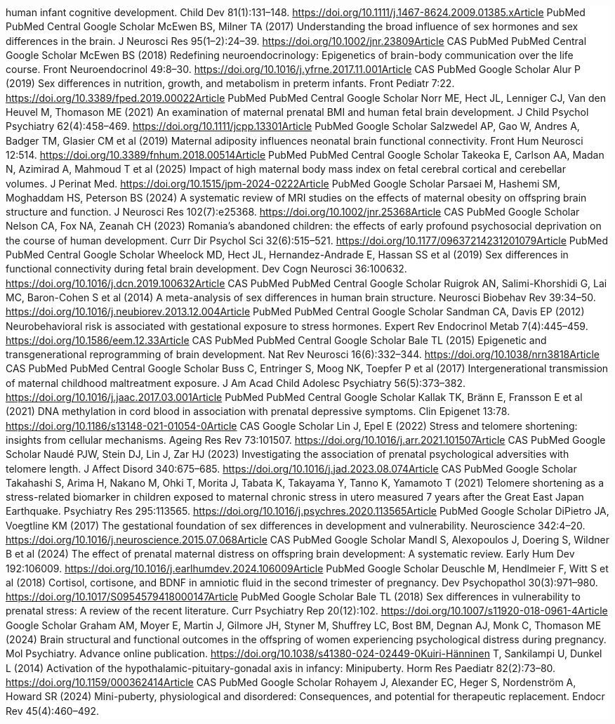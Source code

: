 human infant cognitive development. Child Dev 81(1):131–148. https://doi.org/10.1111/j.1467-8624.2009.01385.xArticle PubMed PubMed Central Google Scholar McEwen BS, Milner TA (2017) Understanding the broad influence of sex hormones and sex differences in the brain. J Neurosci Res 95(1–2):24–39. https://doi.org/10.1002/jnr.23809Article CAS PubMed PubMed Central Google Scholar McEwen BS (2018) Redefining neuroendocrinology: Epigenetics of brain-body communication over the life course. Front Neuroendocrinol 49:8–30. https://doi.org/10.1016/j.yfrne.2017.11.001Article CAS PubMed Google Scholar Alur P (2019) Sex differences in nutrition, growth, and metabolism in preterm infants. Front Pediatr 7:22. https://doi.org/10.3389/fped.2019.00022Article PubMed PubMed Central Google Scholar Norr ME, Hect JL, Lenniger CJ, Van den Heuvel M, Thomason ME (2021) An examination of maternal prenatal BMI and human fetal brain development. J Child Psychol Psychiatry 62(4):458–469. https://doi.org/10.1111/jcpp.13301Article PubMed Google Scholar Salzwedel AP, Gao W, Andres A, Badger TM, Glasier CM et al (2019) Maternal adiposity influences neonatal brain functional connectivity. Front Hum Neurosci 12:514. https://doi.org/10.3389/fnhum.2018.00514Article PubMed PubMed Central Google Scholar Takeoka E, Carlson AA, Madan N, Azimirad A, Mahmoud T et al (2025) Impact of high maternal body mass index on fetal cerebral cortical and cerebellar volumes. J Perinat Med. https://doi.org/10.1515/jpm-2024-0222Article PubMed Google Scholar Parsaei M, Hashemi SM, Moghaddam HS, Peterson BS (2024) A systematic review of MRI studies on the effects of maternal obesity on offspring brain structure and function. J Neurosci Res 102(7):e25368. https://doi.org/10.1002/jnr.25368Article CAS PubMed Google Scholar Nelson CA, Fox NA, Zeanah CH (2023) Romania’s abandoned children: the effects of early profound psychosocial deprivation on the course of human development. Curr Dir Psychol Sci 32(6):515–521. https://doi.org/10.1177/09637214231201079Article PubMed PubMed Central Google Scholar Wheelock MD, Hect JL, Hernandez-Andrade E, Hassan SS et al (2019) Sex differences in functional connectivity during fetal brain development. Dev Cogn Neurosci 36:100632. https://doi.org/10.1016/j.dcn.2019.100632Article CAS PubMed PubMed Central Google Scholar Ruigrok AN, Salimi-Khorshidi G, Lai MC, Baron-Cohen S et al (2014) A meta-analysis of sex differences in human brain structure. Neurosci Biobehav Rev 39:34–50. https://doi.org/10.1016/j.neubiorev.2013.12.004Article PubMed PubMed Central Google Scholar Sandman CA, Davis EP (2012) Neurobehavioral risk is associated with gestational exposure to stress hormones. Expert Rev Endocrinol Metab 7(4):445–459. https://doi.org/10.1586/eem.12.33Article CAS PubMed PubMed Central Google Scholar Bale TL (2015) Epigenetic and transgenerational reprogramming of brain development. Nat Rev Neurosci 16(6):332–344. https://doi.org/10.1038/nrn3818Article CAS PubMed PubMed Central Google Scholar Buss C, Entringer S, Moog NK, Toepfer P et al (2017) Intergenerational transmission of maternal childhood maltreatment exposure. J Am Acad Child Adolesc Psychiatry 56(5):373–382. https://doi.org/10.1016/j.jaac.2017.03.001Article PubMed PubMed Central Google Scholar Kallak TK, Bränn E, Fransson E et al (2021) DNA methylation in cord blood in association with prenatal depressive symptoms. Clin Epigenet 13:78. https://doi.org/10.1186/s13148-021-01054-0Article CAS Google Scholar Lin J, Epel E (2022) Stress and telomere shortening: insights from cellular mechanisms. Ageing Res Rev 73:101507. https://doi.org/10.1016/j.arr.2021.101507Article CAS PubMed Google Scholar Naudé PJW, Stein DJ, Lin J, Zar HJ (2023) Investigating the association of prenatal psychological adversities with telomere length. J Affect Disord 340:675–685. https://doi.org/10.1016/j.jad.2023.08.074Article CAS PubMed Google Scholar Takahashi S, Arima H, Nakano M, Ohki T, Morita J, Tabata K, Takayama Y, Tanno K, Yamamoto T (2021) Telomere shortening as a stress-related biomarker in children exposed to maternal chronic stress in utero measured 7 years after the Great East Japan Earthquake. Psychiatry Res 295:113565. https://doi.org/10.1016/j.psychres.2020.113565Article PubMed Google Scholar DiPietro JA, Voegtline KM (2017) The gestational foundation of sex differences in development and vulnerability. Neuroscience 342:4–20. https://doi.org/10.1016/j.neuroscience.2015.07.068Article CAS PubMed Google Scholar Mandl S, Alexopoulos J, Doering S, Wildner B et al (2024) The effect of prenatal maternal distress on offspring brain development: A systematic review. Early Hum Dev 192:106009. https://doi.org/10.1016/j.earlhumdev.2024.106009Article PubMed Google Scholar Deuschle M, Hendlmeier F, Witt S et al (2018) Cortisol, cortisone, and BDNF in amniotic fluid in the second trimester of pregnancy. Dev Psychopathol 30(3):971–980. https://doi.org/10.1017/S0954579418000147Article PubMed Google Scholar Bale TL (2018) Sex differences in vulnerability to prenatal stress: A review of the recent literature. Curr Psychiatry Rep 20(12):102. https://doi.org/10.1007/s11920-018-0961-4Article Google Scholar Graham AM, Moyer E, Martin J, Gilmore JH, Styner M, Shuffrey LC, Bost BM, Degnan AJ, Monk C, Thomason ME (2024) Brain structural and functional outcomes in the offspring of women experiencing psychological distress during pregnancy. Mol Psychiatry. Advance online publication. https://doi.org/10.1038/s41380-024-02449-0Kuiri-Hänninen T, Sankilampi U, Dunkel L (2014) Activation of the hypothalamic-pituitary-gonadal axis in infancy: Minipuberty. Horm Res Paediatr 82(2):73–80. https://doi.org/10.1159/000362414Article CAS PubMed Google Scholar Rohayem J, Alexander EC, Heger S, Nordenström A, Howard SR (2024) Mini-puberty, physiological and disordered: Consequences, and potential for therapeutic replacement. Endocr Rev 45(4):460–492.